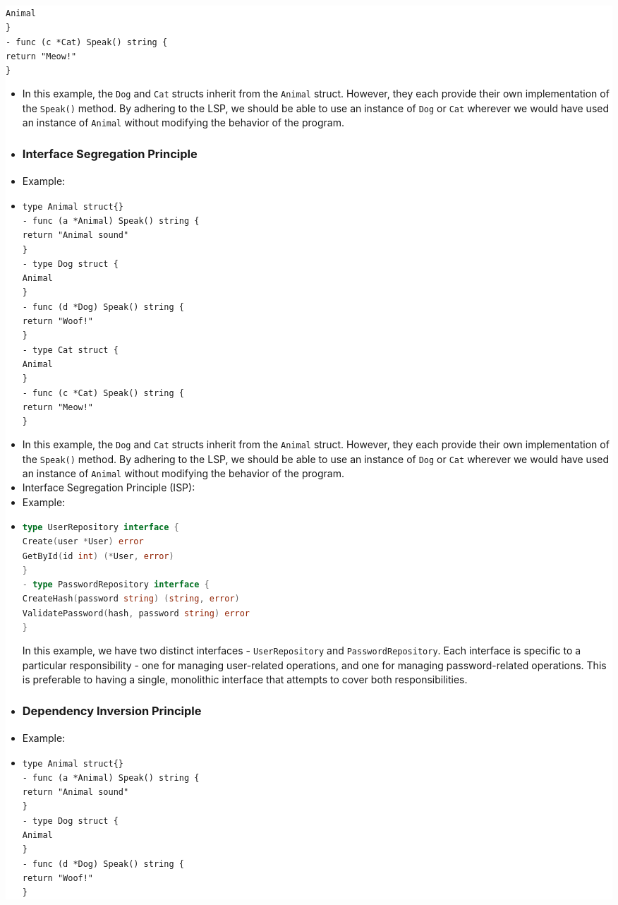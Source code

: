   ```
  Animal
  }
  - func (c *Cat) Speak() string {
  return "Meow!"
  }
  ```
- In this example, the `Dog` and `Cat` structs inherit from the `Animal` struct. However, they each provide their own implementation of the `Speak()` method. By adhering to the LSP, we should be able to use an instance of `Dog` or `Cat` wherever we would have used an instance of `Animal` without modifying the behavior of the program.
- ### Interface Segregation Principle
- Example:
- ```
  type Animal struct{}
  - func (a *Animal) Speak() string {
  return "Animal sound"
  }
  - type Dog struct {
  Animal
  }
  - func (d *Dog) Speak() string {
  return "Woof!"
  }
  - type Cat struct {
  Animal
  }
  - func (c *Cat) Speak() string {
  return "Meow!"
  }
  ```
- In this example, the `Dog` and `Cat` structs inherit from the `Animal` struct. However, they each provide their own implementation of the `Speak()` method. By adhering to the LSP, we should be able to use an instance of `Dog` or `Cat` wherever we would have used an instance of `Animal` without modifying the behavior of the program.
- Interface Segregation Principle (ISP):
- Example:
- ```go
  type UserRepository interface {
  Create(user *User) error
  GetById(id int) (*User, error)
  }
  - type PasswordRepository interface {
  CreateHash(password string) (string, error)
  ValidatePassword(hash, password string) error
  }
  ```
  In this example, we have two distinct interfaces - `UserRepository` and `PasswordRepository`. Each interface is specific to a particular responsibility - one for managing user-related operations, and one for managing password-related operations. This is preferable to having a single, monolithic interface that attempts to cover both responsibilities.
- ### Dependency Inversion Principle
- Example:
- ```
  type Animal struct{}
  - func (a *Animal) Speak() string {
  return "Animal sound"
  }
  - type Dog struct {
  Animal
  }
  - func (d *Dog) Speak() string {
  return "Woof!"
  }